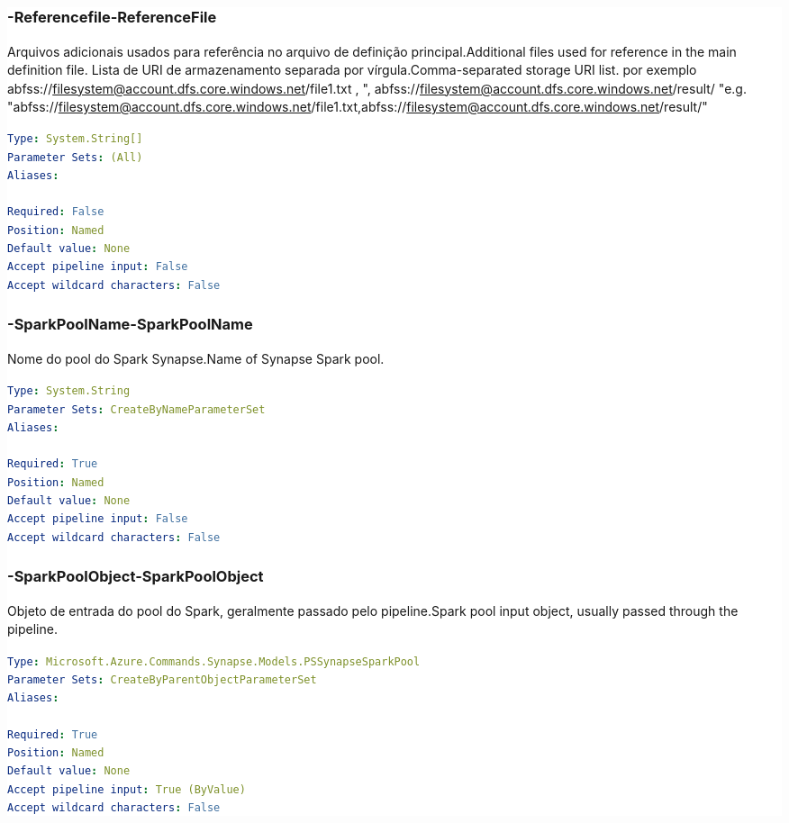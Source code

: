 ### <span data-ttu-id="3a8af-129">-Referencefile</span><span class="sxs-lookup"><span data-stu-id="3a8af-129">-ReferenceFile</span></span>
<span data-ttu-id="3a8af-130">Arquivos adicionais usados para referência no arquivo de definição principal.</span><span class="sxs-lookup"><span data-stu-id="3a8af-130">Additional files used for reference in the main definition file.</span></span> <span data-ttu-id="3a8af-131">Lista de URI de armazenamento separada por vírgula.</span><span class="sxs-lookup"><span data-stu-id="3a8af-131">Comma-separated storage URI list.</span></span> <span data-ttu-id="3a8af-132">por exemplo abfss://filesystem@account.dfs.core.windows.net/file1.txt , ", abfss://filesystem@account.dfs.core.windows.net/result/ "</span><span class="sxs-lookup"><span data-stu-id="3a8af-132">e.g. "abfss://filesystem@account.dfs.core.windows.net/file1.txt,abfss://filesystem@account.dfs.core.windows.net/result/"</span></span>

```yaml
Type: System.String[]
Parameter Sets: (All)
Aliases:

Required: False
Position: Named
Default value: None
Accept pipeline input: False
Accept wildcard characters: False
```

### <span data-ttu-id="3a8af-133">-SparkPoolName</span><span class="sxs-lookup"><span data-stu-id="3a8af-133">-SparkPoolName</span></span>
<span data-ttu-id="3a8af-134">Nome do pool do Spark Synapse.</span><span class="sxs-lookup"><span data-stu-id="3a8af-134">Name of Synapse Spark pool.</span></span>

```yaml
Type: System.String
Parameter Sets: CreateByNameParameterSet
Aliases:

Required: True
Position: Named
Default value: None
Accept pipeline input: False
Accept wildcard characters: False
```

### <span data-ttu-id="3a8af-135">-SparkPoolObject</span><span class="sxs-lookup"><span data-stu-id="3a8af-135">-SparkPoolObject</span></span>
<span data-ttu-id="3a8af-136">Objeto de entrada do pool do Spark, geralmente passado pelo pipeline.</span><span class="sxs-lookup"><span data-stu-id="3a8af-136">Spark pool input object, usually passed through the pipeline.</span></span>

```yaml
Type: Microsoft.Azure.Commands.Synapse.Models.PSSynapseSparkPool
Parameter Sets: CreateByParentObjectParameterSet
Aliases:

Required: True
Position: Named
Default value: None
Accept pipeline input: True (ByValue)
Accept wildcard characters: False
```
